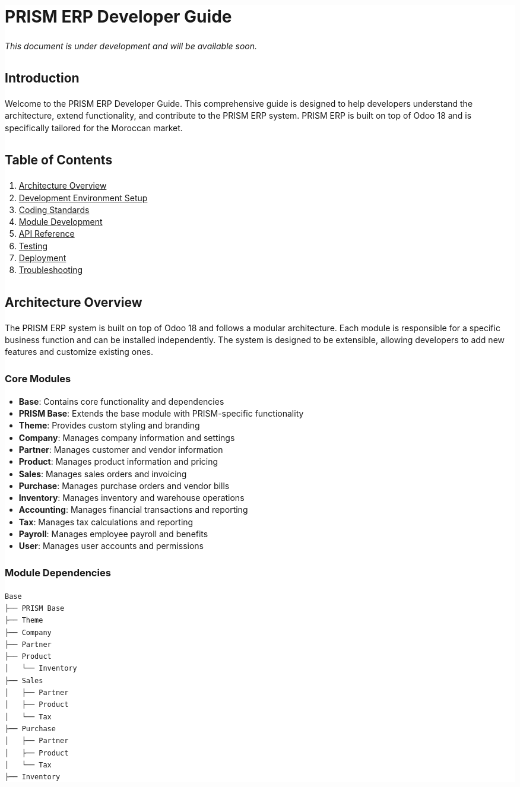 # PRISM ERP Developer Guide

*This document is under development and will be available soon.*

## Introduction

Welcome to the PRISM ERP Developer Guide. This comprehensive guide is designed to help developers understand the architecture, extend functionality, and contribute to the PRISM ERP system. PRISM ERP is built on top of Odoo 18 and is specifically tailored for the Moroccan market.

## Table of Contents

1. [Architecture Overview](#architecture-overview)
2. [Development Environment Setup](#development-environment-setup)
3. [Coding Standards](#coding-standards)
4. [Module Development](#module-development)
5. [API Reference](#api-reference)
6. [Testing](#testing)
7. [Deployment](#deployment)
8. [Troubleshooting](#troubleshooting)

## Architecture Overview

The PRISM ERP system is built on top of Odoo 18 and follows a modular architecture. Each module is responsible for a specific business function and can be installed independently. The system is designed to be extensible, allowing developers to add new features and customize existing ones.

### Core Modules

- **Base**: Contains core functionality and dependencies
- **PRISM Base**: Extends the base module with PRISM-specific functionality
- **Theme**: Provides custom styling and branding
- **Company**: Manages company information and settings
- **Partner**: Manages customer and vendor information
- **Product**: Manages product information and pricing
- **Sales**: Manages sales orders and invoicing
- **Purchase**: Manages purchase orders and vendor bills
- **Inventory**: Manages inventory and warehouse operations
- **Accounting**: Manages financial transactions and reporting
- **Tax**: Manages tax calculations and reporting
- **Payroll**: Manages employee payroll and benefits
- **User**: Manages user accounts and permissions

### Module Dependencies

```
Base
├── PRISM Base
├── Theme
├── Company
├── Partner
├── Product
│   └── Inventory
├── Sales
│   ├── Partner
│   ├── Product
│   └── Tax
├── Purchase
│   ├── Partner
│   ├── Product
│   └── Tax
├── Inventory
```